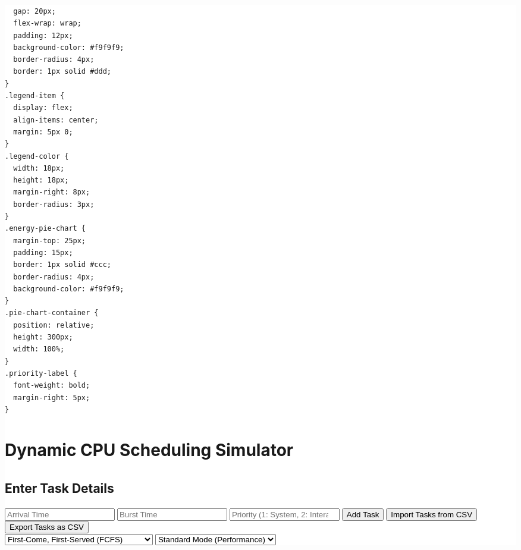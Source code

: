       gap: 20px;
      flex-wrap: wrap;
      padding: 12px;
      background-color: #f9f9f9;
      border-radius: 4px;
      border: 1px solid #ddd;
    }
    .legend-item {
      display: flex;
      align-items: center;
      margin: 5px 0;
    }
    .legend-color {
      width: 18px;
      height: 18px;
      margin-right: 8px;
      border-radius: 3px;
    }
    .energy-pie-chart {
      margin-top: 25px;
      padding: 15px;
      border: 1px solid #ccc;
      border-radius: 4px;
      background-color: #f9f9f9;
    }
    .pie-chart-container {
      position: relative;
      height: 300px;
      width: 100%;
    }
    .priority-label {
      font-weight: bold;
      margin-right: 5px;
    }
  </style>
  <script src="https://cdn.jsdelivr.net/npm/chart.js"></script>
</head>
<body>
  
  <div class="container">
    <h1>Dynamic CPU Scheduling Simulator</h1>
    <h2>Enter Task Details</h2>
    <div class="task-form">
      <input type="number" id="arrivalTime" placeholder="Arrival Time" required>
      <input type="number" id="burstTime" placeholder="Burst Time" required>
      <input type="number" id="priority" placeholder="Priority (1: System, 2: Interactive, 3: Background)" class="hidden">
      <button class="add-button" onclick="addTask()">Add Task</button>
      <input type="file" id="importFile" accept=".csv" style="display: none;">
      <button class="import-button" onclick="importTasks()">Import Tasks from CSV</button>
      <button class="export-button" onclick="exportTasks()">Export Tasks as CSV</button>
    </div>
    <select id="algorithm">
      <option value="FCFS">First-Come, First-Served (FCFS)</option>
      <option value="SJF">Shortest Job First (SJF)</option>
      <option value="PriorityNP">Priority Scheduling (Non-Preemptive)</option>
      <option value="PriorityP">Priority Scheduling (Preemptive)</option>
      <option value="RR">Round Robin (RR)</option>
      <option value="SRTF">Shortest Remaining Time First (SRTF)</option>
      <option value="MLQ">Multilevel Queue Scheduling (MLQ)</option>
    </select>
    <select id="mode">
      <option value="standard">Standard Mode (Performance)</option>
      <option value="eco">Eco Mode (Energy Efficiency)</option>